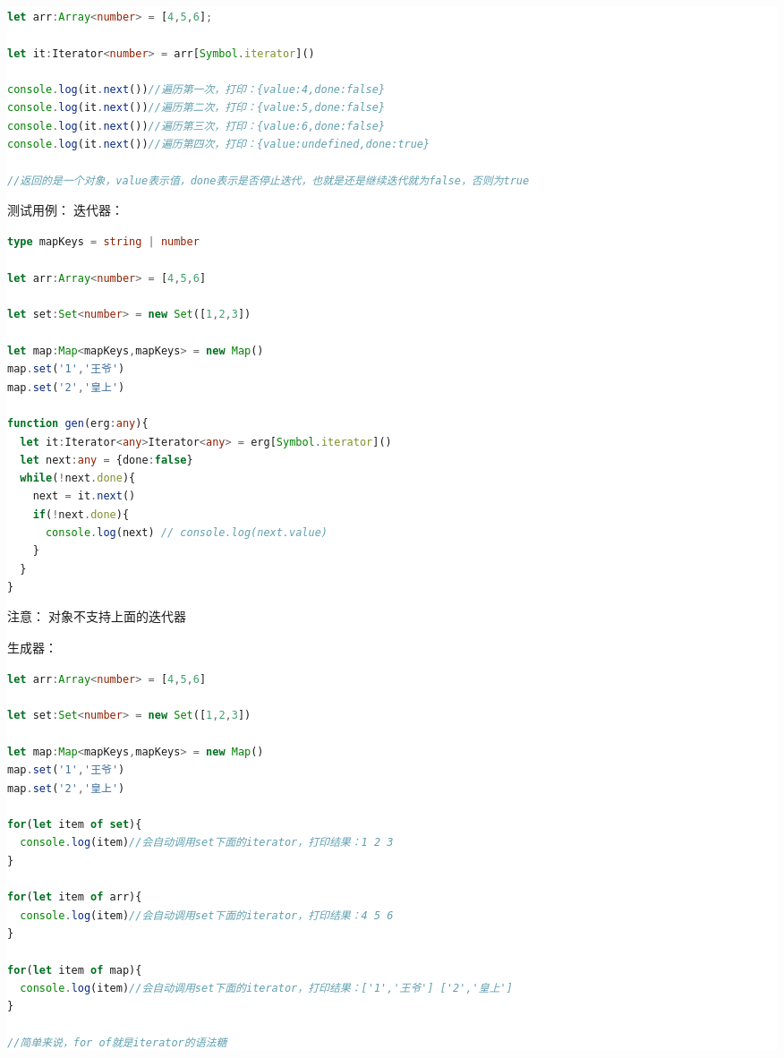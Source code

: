 ```typescript
let arr:Array<number> = [4,5,6];

let it:Iterator<number> = arr[Symbol.iterator]()

console.log(it.next())//遍历第一次，打印：{value:4,done:false}
console.log(it.next())//遍历第二次，打印：{value:5,done:false}
console.log(it.next())//遍历第三次，打印：{value:6,done:false}
console.log(it.next())//遍历第四次，打印：{value:undefined,done:true}

//返回的是一个对象，value表示值，done表示是否停止迭代，也就是还是继续迭代就为false，否则为true
```

测试用例：
迭代器：

```typescript
type mapKeys = string | number

let arr:Array<number> = [4,5,6]

let set:Set<number> = new Set([1,2,3])

let map:Map<mapKeys,mapKeys> = new Map()
map.set('1','王爷')
map.set('2','皇上')

function gen(erg:any){
  let it:Iterator<any>Iterator<any> = erg[Symbol.iterator]()
  let next:any = {done:false}
  while(!next.done){
    next = it.next()
    if(!next.done){
      console.log(next) // console.log(next.value)
    }
  }
}
```

注意：
对象不支持上面的迭代器

生成器：

```typescript
let arr:Array<number> = [4,5,6]

let set:Set<number> = new Set([1,2,3])

let map:Map<mapKeys,mapKeys> = new Map()
map.set('1','王爷')
map.set('2','皇上')

for(let item of set){
  console.log(item)//会自动调用set下面的iterator，打印结果：1 2 3
}

for(let item of arr){
  console.log(item)//会自动调用set下面的iterator，打印结果：4 5 6
}

for(let item of map){
  console.log(item)//会自动调用set下面的iterator，打印结果：['1','王爷'] ['2','皇上']
}

//简单来说，for of就是iterator的语法糖
```

  [P in Exclude<keyof T, K>]: T[P];